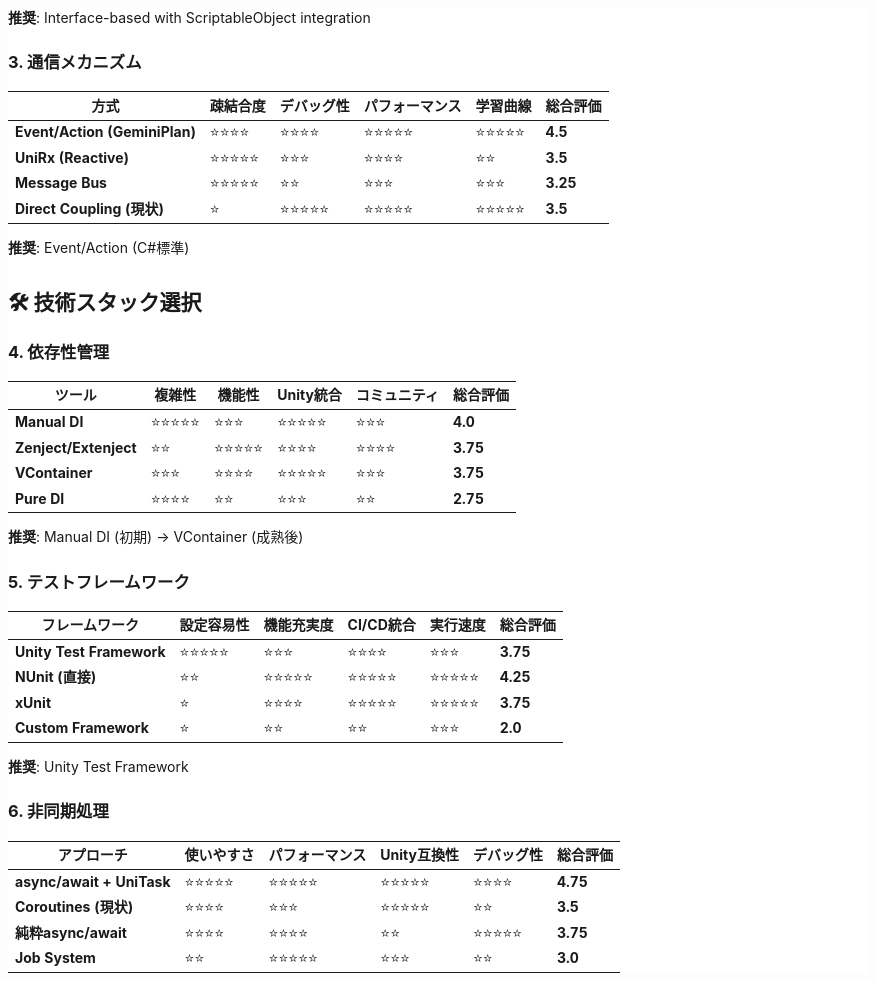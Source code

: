 **推奨**: Interface-based with ScriptableObject integration

### **3. 通信メカニズム**

| 方式 | 疎結合度 | デバッグ性 | パフォーマンス | 学習曲線 | 総合評価 |
|------|----------|-----------|---------------|----------|----------|
| **Event/Action (GeminiPlan)** | ⭐⭐⭐⭐ | ⭐⭐⭐⭐ | ⭐⭐⭐⭐⭐ | ⭐⭐⭐⭐⭐ | **4.5** |
| **UniRx (Reactive)** | ⭐⭐⭐⭐⭐ | ⭐⭐⭐ | ⭐⭐⭐⭐ | ⭐⭐ | **3.5** |
| **Message Bus** | ⭐⭐⭐⭐⭐ | ⭐⭐ | ⭐⭐⭐ | ⭐⭐⭐ | **3.25** |
| **Direct Coupling (現状)** | ⭐ | ⭐⭐⭐⭐⭐ | ⭐⭐⭐⭐⭐ | ⭐⭐⭐⭐⭐ | **3.5** |

**推奨**: Event/Action (C#標準)

## 🛠️ 技術スタック選択

### **4. 依存性管理**

| ツール | 複雑性 | 機能性 | Unity統合 | コミュニティ | 総合評価 |
|--------|--------|--------|-----------|-------------|----------|
| **Manual DI** | ⭐⭐⭐⭐⭐ | ⭐⭐⭐ | ⭐⭐⭐⭐⭐ | ⭐⭐⭐ | **4.0** |
| **Zenject/Extenject** | ⭐⭐ | ⭐⭐⭐⭐⭐ | ⭐⭐⭐⭐ | ⭐⭐⭐⭐ | **3.75** |
| **VContainer** | ⭐⭐⭐ | ⭐⭐⭐⭐ | ⭐⭐⭐⭐⭐ | ⭐⭐⭐ | **3.75** |
| **Pure DI** | ⭐⭐⭐⭐ | ⭐⭐ | ⭐⭐⭐ | ⭐⭐ | **2.75** |

**推奨**: Manual DI (初期) → VContainer (成熟後)

### **5. テストフレームワーク**

| フレームワーク | 設定容易性 | 機能充実度 | CI/CD統合 | 実行速度 | 総合評価 |
|---------------|-----------|-----------|-----------|----------|----------|
| **Unity Test Framework** | ⭐⭐⭐⭐⭐ | ⭐⭐⭐ | ⭐⭐⭐⭐ | ⭐⭐⭐ | **3.75** |
| **NUnit (直接)** | ⭐⭐ | ⭐⭐⭐⭐⭐ | ⭐⭐⭐⭐⭐ | ⭐⭐⭐⭐⭐ | **4.25** |
| **xUnit** | ⭐ | ⭐⭐⭐⭐ | ⭐⭐⭐⭐⭐ | ⭐⭐⭐⭐⭐ | **3.75** |
| **Custom Framework** | ⭐ | ⭐⭐ | ⭐⭐ | ⭐⭐⭐ | **2.0** |

**推奨**: Unity Test Framework

### **6. 非同期処理**

| アプローチ | 使いやすさ | パフォーマンス | Unity互換性 | デバッグ性 | 総合評価 |
|-----------|-----------|---------------|------------|-----------|----------|
| **async/await + UniTask** | ⭐⭐⭐⭐⭐ | ⭐⭐⭐⭐⭐ | ⭐⭐⭐⭐⭐ | ⭐⭐⭐⭐ | **4.75** |
| **Coroutines (現状)** | ⭐⭐⭐⭐ | ⭐⭐⭐ | ⭐⭐⭐⭐⭐ | ⭐⭐ | **3.5** |
| **純粋async/await** | ⭐⭐⭐⭐ | ⭐⭐⭐⭐ | ⭐⭐ | ⭐⭐⭐⭐⭐ | **3.75** |
| **Job System** | ⭐⭐ | ⭐⭐⭐⭐⭐ | ⭐⭐⭐ | ⭐⭐ | **3.0** |
